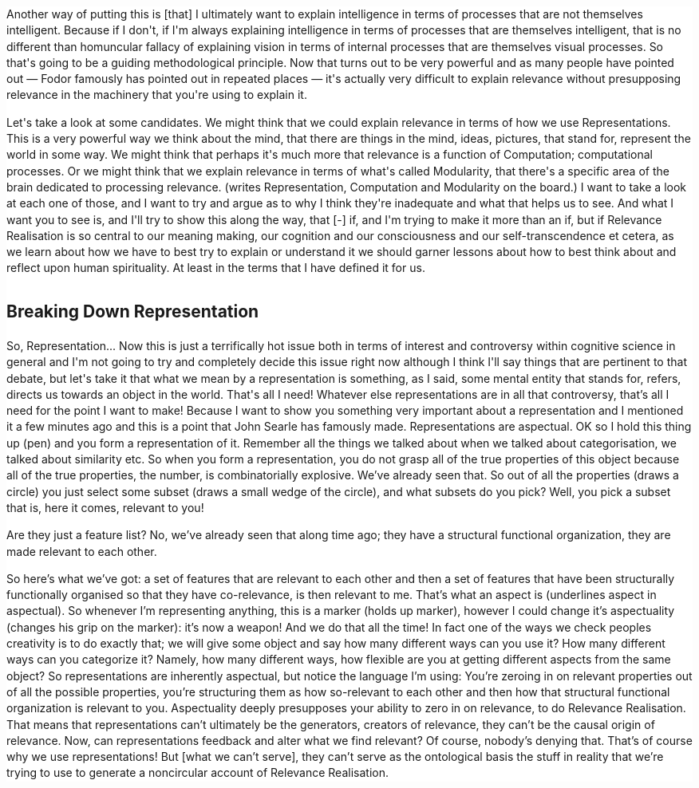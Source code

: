 Another way of putting this is \[that\] I ultimately want to explain intelligence in terms of processes that are not themselves intelligent. Because if I don't, if I'm always explaining intelligence in terms of processes that are themselves intelligent, that is no different than homuncular fallacy of explaining vision in terms of internal processes that are themselves visual processes. So that's going to be a guiding methodological principle. Now that turns out to be very powerful and as many people have pointed out — Fodor famously has pointed out in repeated places — it's actually very difficult to explain relevance without presupposing relevance in the machinery that you're using to explain it.

Let's take a look at some candidates. We might think that we could explain relevance in terms of how we use Representations. This is a very powerful way we think about the mind, that there are things in the mind, ideas, pictures, that stand for, represent the world in some way. We might think that perhaps it's much more that relevance is a function of Computation; computational processes. Or we might think that we explain relevance in terms of what's called Modularity, that there's a specific area of the brain dedicated to processing relevance. \(writes Representation, Computation and Modularity on the board.\) I want to take a look at each one of those, and I want to try and argue as to why I think they're inadequate and what that helps us to see. And what I want you to see is, and I'll try to show this along the way, that \[-\] if, and I'm trying to make it more than an if, but if Relevance Realisation is so central to our meaning making, our cognition and our consciousness and our self-transcendence et cetera, as we learn about how we have to best try to explain or understand it we should garner lessons about how to best think about and reflect upon human spirituality. At least in the terms that I have defined it for us.

## Breaking Down Representation

So, Representation... Now this is just a terrifically hot issue both in terms of interest and controversy within cognitive science in general and I'm not going to try and completely decide this issue right now although I think I'll say things that are pertinent to that debate, but let's take it that what we mean by a representation is something, as I said, some mental entity that stands for, refers, directs us towards an object in the world. That's all I need\! Whatever else representations are in all that controversy, that’s all I need for the point I want to make\! Because I want to show you something very important about a representation and I mentioned it a few minutes ago and this is a point that John Searle has famously made. Representations are aspectual. OK so I hold this thing up \(pen\) and you form a representation of it. Remember all the things we talked about when we talked about categorisation, we talked about similarity etc. So when you form a representation, you do not grasp all of the true properties of this object because all of the true properties, the number, is combinatorially explosive. We’ve already seen that. So out of all the properties \(draws a circle\) you just select some subset \(draws a small wedge of the circle\), and what subsets do you pick? Well, you pick a subset that is, here it comes, relevant to you\!  

Are they just a feature list? No, we’ve already seen that along time ago; they have a structural functional organization, they are made relevant to each other.

So here’s what we’ve got: a set of features that are relevant to each other and then a set of features that have been structurally functionally organised so that they have co-relevance, is then relevant to me. That’s what an aspect is \(underlines aspect in aspectual\). So whenever I’m representing anything, this is a marker \(holds up marker\), however I could change it’s aspectuality \(changes his grip on the marker\): it’s now a weapon\! And we do that all the time\! In fact one of the ways we check peoples creativity is to do exactly that; we will give some object and say how many different ways can you use it? How many different ways can you categorize it? Namely, how many different ways, how flexible are you at getting different aspects from the same object? So representations are inherently aspectual, but notice the language I’m using: You’re zeroing in on relevant properties out of all the possible properties, you’re structuring them as how so-relevant to each other and then how that structural functional organization is relevant to you. Aspectuality deeply presupposes your ability to zero in on relevance, to do Relevance Realisation. That means that representations can’t ultimately be the generators, creators of relevance, they can’t be the causal origin of relevance. Now, can representations feedback and alter what we find relevant? Of course, nobody’s denying that. That’s of course why we use representations\! But \[what we can’t serve\], they can’t serve as the ontological basis the stuff in reality that we’re trying to use to generate a noncircular account of Relevance Realisation.
